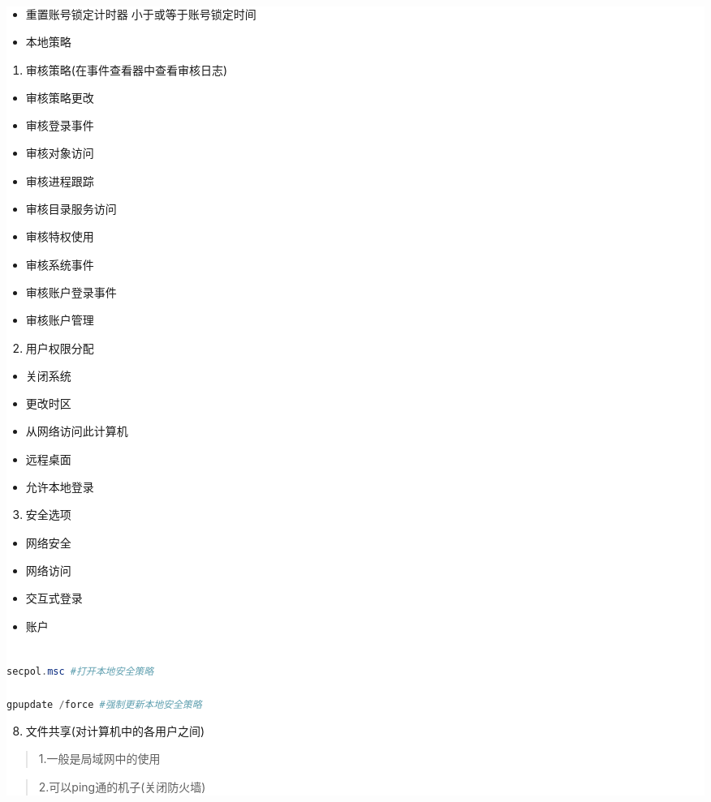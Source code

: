    - 重置账号锁定计时器 小于或等于账号锁定时间

- 本地策略

 1. 审核策略(在事件查看器中查看审核日志)

   - 审核策略更改

   - 审核登录事件

   - 审核对象访问

   - 审核进程跟踪

   - 审核目录服务访问

   - 审核特权使用

   - 审核系统事件

   - 审核账户登录事件

   - 审核账户管理

 2. 用户权限分配

   - 关闭系统

   - 更改时区

   - 从网络访问此计算机

   - 远程桌面

   - 允许本地登录

 3. 安全选项

   - 网络安全

   - 网络访问

   - 交互式登录

   - 账户



```powershell

secpol.msc #打开本地安全策略

gpupdate /force #强制更新本地安全策略

```



8. 文件共享(对计算机中的各用户之间)



 > 1.一般是局域网中的使用

 > 2.可以ping通的机子(关闭防火墙)
